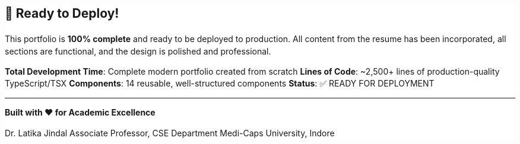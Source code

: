 
## 🎉 Ready to Deploy!

This portfolio is **100% complete** and ready to be deployed to production. All content from the resume has been incorporated, all sections are functional, and the design is polished and professional.

**Total Development Time**: Complete modern portfolio created from scratch
**Lines of Code**: ~2,500+ lines of production-quality TypeScript/TSX
**Components**: 14 reusable, well-structured components
**Status**: ✅ READY FOR DEPLOYMENT

---

**Built with ❤️ for Academic Excellence**

Dr. Latika Jindal
Associate Professor, CSE Department
Medi-Caps University, Indore
